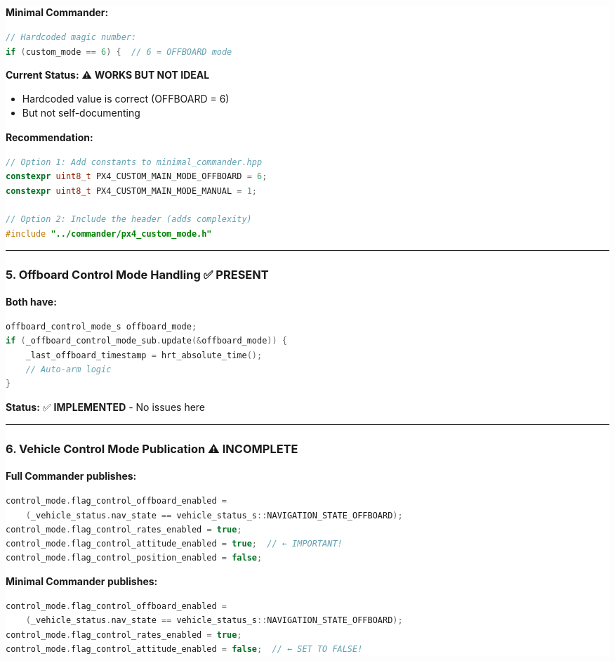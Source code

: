 **Minimal Commander:**
```cpp
// Hardcoded magic number:
if (custom_mode == 6) {  // 6 = OFFBOARD mode
```

**Current Status:** ⚠️ **WORKS BUT NOT IDEAL**
- Hardcoded value is correct (OFFBOARD = 6)
- But not self-documenting

**Recommendation:**
```cpp
// Option 1: Add constants to minimal_commander.hpp
constexpr uint8_t PX4_CUSTOM_MAIN_MODE_OFFBOARD = 6;
constexpr uint8_t PX4_CUSTOM_MAIN_MODE_MANUAL = 1;

// Option 2: Include the header (adds complexity)
#include "../commander/px4_custom_mode.h"
```

---

### 5. **Offboard Control Mode Handling** ✅ PRESENT

**Both have:**
```cpp
offboard_control_mode_s offboard_mode;
if (_offboard_control_mode_sub.update(&offboard_mode)) {
    _last_offboard_timestamp = hrt_absolute_time();
    // Auto-arm logic
}
```

**Status:** ✅ **IMPLEMENTED** - No issues here

---

### 6. **Vehicle Control Mode Publication** ⚠️ INCOMPLETE

**Full Commander publishes:**
```cpp
control_mode.flag_control_offboard_enabled = 
    (_vehicle_status.nav_state == vehicle_status_s::NAVIGATION_STATE_OFFBOARD);
control_mode.flag_control_rates_enabled = true;
control_mode.flag_control_attitude_enabled = true;  // ← IMPORTANT!
control_mode.flag_control_position_enabled = false;
```

**Minimal Commander publishes:**
```cpp
control_mode.flag_control_offboard_enabled = 
    (_vehicle_status.nav_state == vehicle_status_s::NAVIGATION_STATE_OFFBOARD);
control_mode.flag_control_rates_enabled = true;
control_mode.flag_control_attitude_enabled = false;  // ← SET TO FALSE!
```

